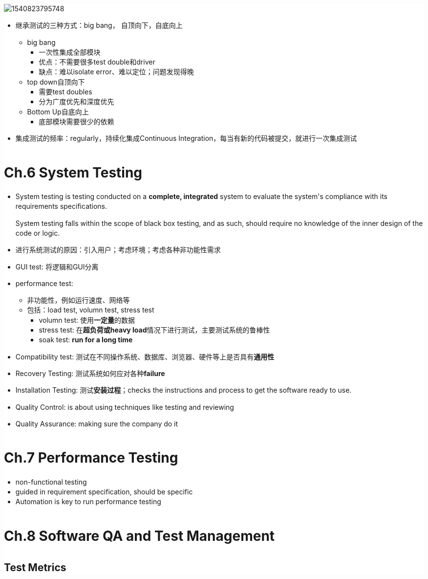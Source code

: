 ![1540823795748](C:\Users\DELL\AppData\Roaming\Typora\typora-user-images\1540823795748.png)

* 继承测试的三种方式：big bang， 自顶向下，自底向上
  * big bang
    * 一次性集成全部模块
    * 优点：不需要很多test double和driver
    * 缺点：难以isolate error、难以定位；问题发现得晚
  * top down自顶向下
    * 需要test doubles
    * 分为广度优先和深度优先
  * Bottom Up自底向上
    * 底部模块需要很少的依赖

* 集成测试的频率：regularly，持续化集成Continuous Integration，每当有新的代码被提交，就进行一次集成测试

# Ch.6 System Testing

* System testing is testing conducted on a **complete, integrated** system to evaluate the system's compliance with its requirements specifications. 

  System testing falls within the scope of black box testing, and as such, should require no knowledge of the inner design of the code or logic.

* 进行系统测试的原因：引入用户；考虑环境；考虑各种非功能性需求

* GUI test: 将逻辑和GUI分离

* performance test: 
  * 非功能性，例如运行速度、网络等
  * 包括：load test, volumn test, stress test
    * volumn test: 使用**一定量**的数据
    * stress test: 在**超负荷或heavy load**情况下进行测试，主要测试系统的鲁棒性
    * soak test: **run for a long time**

* Compatibility test: 测试在不同操作系统、数据库、浏览器、硬件等上是否具有**通用性**
* Recovery Testing: 测试系统如何应对各种**failure**
* Installation Testing: 测试**安装过程**；checks the instructions and process to get the software ready to use.
* Quality Control: is about using techniques like testing and reviewing 
* Quality Assurance: making sure the company do it

# Ch.7 Performance Testing

* non-functional testing
* guided in requirement specification, should be specific
* Automation is key to run performance testing

# Ch.8 Software QA and Test Management

## Test Metrics

